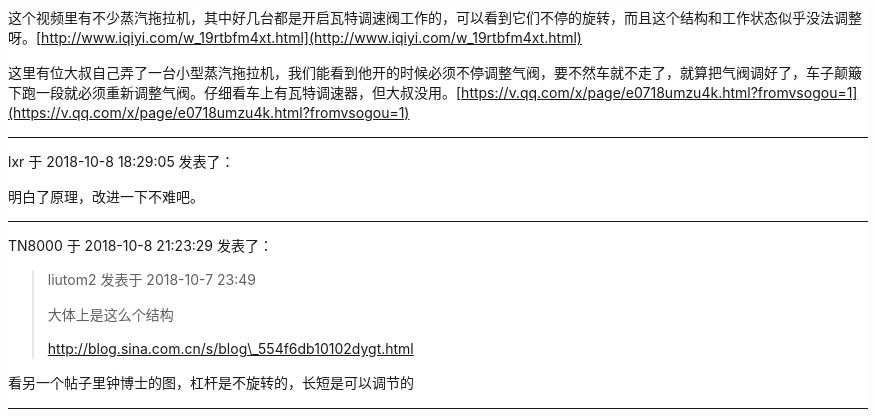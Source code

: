 这个视频里有不少蒸汽拖拉机，其中好几台都是开启瓦特调速阀工作的，可以看到它们不停的旋转，而且这个结构和工作状态似乎没法调整呀。[http://www.iqiyi.com/w_19rtbfm4xt.html](http://www.iqiyi.com/w_19rtbfm4xt.html)

这里有位大叔自己弄了一台小型蒸汽拖拉机，我们能看到他开的时候必须不停调整气阀，要不然车就不走了，就算把气阀调好了，车子颠簸下跑一段就必须重新调整气阀。仔细看车上有瓦特调速器，但大叔没用。[https://v.qq.com/x/page/e0718umzu4k.html?fromvsogou=1](https://v.qq.com/x/page/e0718umzu4k.html?fromvsogou=1)

---

lxr 于 2018-10-8 18:29:05 发表了：

明白了原理，改进一下不难吧。

---

TN8000 于 2018-10-8 21:23:29 发表了：

> liutom2 发表于 2018-10-7 23:49
>
> 大体上是这么个结构
>
> http://blog.sina.com.cn/s/blog\_554f6db10102dygt.html

看另一个帖子里钟博士的图，杠杆是不旋转的，长短是可以调节的

---
